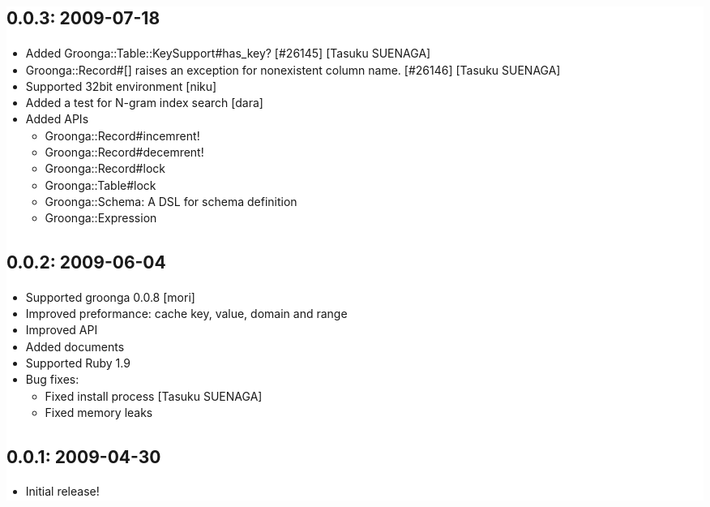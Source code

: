 ## 0.0.3: 2009-07-18

* Added Groonga::Table::KeySupport#has_key? [#26145] [Tasuku SUENAGA]
* Groonga::Record#[] raises an exception for nonexistent
  column name. [#26146] [Tasuku SUENAGA]
* Supported 32bit environment [niku]
* Added a test for N-gram index search [dara]
* Added APIs
  * Groonga::Record#incemrent!
  * Groonga::Record#decemrent!
  * Groonga::Record#lock
  * Groonga::Table#lock
  * Groonga::Schema: A DSL for schema definition
  * Groonga::Expression

## 0.0.2: 2009-06-04

* Supported groonga 0.0.8 [mori]
* Improved preformance: cache key, value, domain and range
* Improved API
* Added documents
* Supported Ruby 1.9
* Bug fixes:
  * Fixed install process [Tasuku SUENAGA]
  * Fixed memory leaks

## 0.0.1: 2009-04-30

* Initial release!
